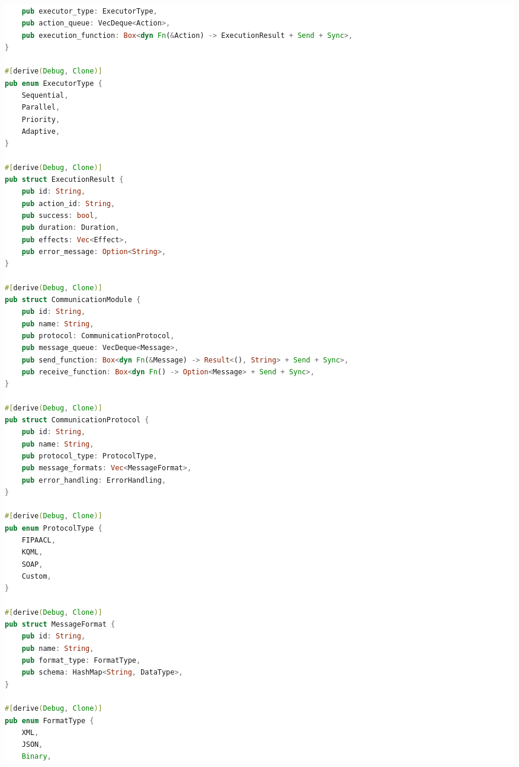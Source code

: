 ```rust
    pub executor_type: ExecutorType,
    pub action_queue: VecDeque<Action>,
    pub execution_function: Box<dyn Fn(&Action) -> ExecutionResult + Send + Sync>,
}

#[derive(Debug, Clone)]
pub enum ExecutorType {
    Sequential,
    Parallel,
    Priority,
    Adaptive,
}

#[derive(Debug, Clone)]
pub struct ExecutionResult {
    pub id: String,
    pub action_id: String,
    pub success: bool,
    pub duration: Duration,
    pub effects: Vec<Effect>,
    pub error_message: Option<String>,
}

#[derive(Debug, Clone)]
pub struct CommunicationModule {
    pub id: String,
    pub name: String,
    pub protocol: CommunicationProtocol,
    pub message_queue: VecDeque<Message>,
    pub send_function: Box<dyn Fn(&Message) -> Result<(), String> + Send + Sync>,
    pub receive_function: Box<dyn Fn() -> Option<Message> + Send + Sync>,
}

#[derive(Debug, Clone)]
pub struct CommunicationProtocol {
    pub id: String,
    pub name: String,
    pub protocol_type: ProtocolType,
    pub message_formats: Vec<MessageFormat>,
    pub error_handling: ErrorHandling,
}

#[derive(Debug, Clone)]
pub enum ProtocolType {
    FIPAACL,
    KQML,
    SOAP,
    Custom,
}

#[derive(Debug, Clone)]
pub struct MessageFormat {
    pub id: String,
    pub name: String,
    pub format_type: FormatType,
    pub schema: HashMap<String, DataType>,
}

#[derive(Debug, Clone)]
pub enum FormatType {
    XML,
    JSON,
    Binary,
```